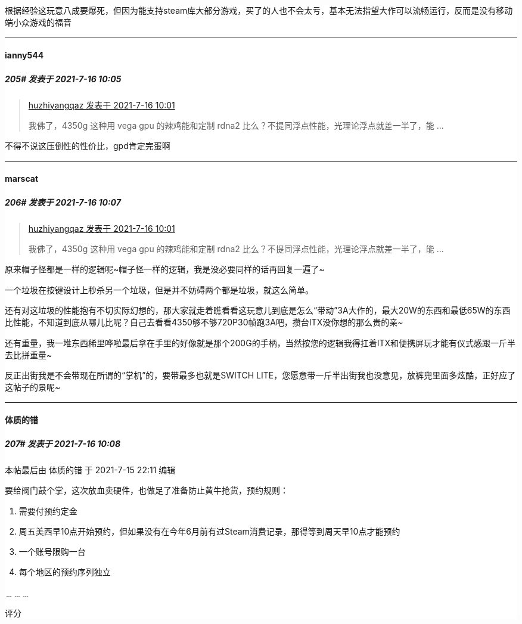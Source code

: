 
根据经验这玩意八成要爆死，但因为能支持steam库大部分游戏，买了的人也不会太亏，基本无法指望大作可以流畅运行，反而是没有移动端小众游戏的福音


*****

####  ianny544  
##### 205#       发表于 2021-7-16 10:05


<blockquote><a href="httphttps://bbs.saraba1st.com/2b/forum.php?mod=redirect&amp;goto=findpost&amp;pid=51977863&amp;ptid=2015700" target="_blank">huzhiyangqaz 发表于 2021-7-16 10:01</a>

我佛了，4350g 这种用 vega gpu 的辣鸡能和定制 rdna2 比么？不提同浮点性能，光理论浮点就差一半了，能 ...</blockquote>
不得不说这压倒性的性价比，gpd肯定完蛋啊


*****

####  marscat  
##### 206#       发表于 2021-7-16 10:07


<blockquote><a href="httphttps://bbs.saraba1st.com/2b/forum.php?mod=redirect&amp;goto=findpost&amp;pid=51977863&amp;ptid=2015700" target="_blank">huzhiyangqaz 发表于 2021-7-16 10:01</a>

我佛了，4350g 这种用 vega gpu 的辣鸡能和定制 rdna2 比么？不提同浮点性能，光理论浮点就差一半了，能 ...</blockquote>
原来帽子怪都是一样的逻辑呢~帽子怪一样的逻辑，我是没必要同样的话再回复一遍了~

一个垃圾在按键设计上秒杀另一个垃圾，但是并不妨碍两个都是垃圾，就这么简单。

还有对这垃圾的性能抱有不切实际幻想的，那大家就走着瞧看看这玩意儿到底是怎么“带动”3A大作的，最大20W的东西和最低65W的东西比性能，不知道到底从哪儿比呢？自己去看看4350够不够720P30帧跑3A吧，攒台ITX没你想的那么贵的亲~

还有重量，我一堆东西稀里哗啦最后拿在手里的好像就是那个200G的手柄，当然按您的逻辑我得扛着ITX和便携屏玩才能有仪式感跟一斤半去比拼重量~

反正出街我是不会带现在所谓的“掌机”的，要带最多也就是SWITCH LITE，您愿意带一斤半出街我也没意见，放裤兜里面多炫酷，正好应了这帖子的景呢~


*****

####  体质的错  
##### 207#       发表于 2021-7-16 10:08


 本帖最后由 体质的错 于 2021-7-15 22:11 编辑 

要给阀门鼓个掌，这次放血卖硬件，也做足了准备防止黄牛抢货，预约规则：


1. 需要付预约定金

2. 周五美西早10点开始预约，但如果没有在今年6月前有过Steam消费记录，那得等到周天早10点才能预约

3. 一个账号限购一台

4. 每个地区的预约序列独立


﹍﹍﹍

评分
